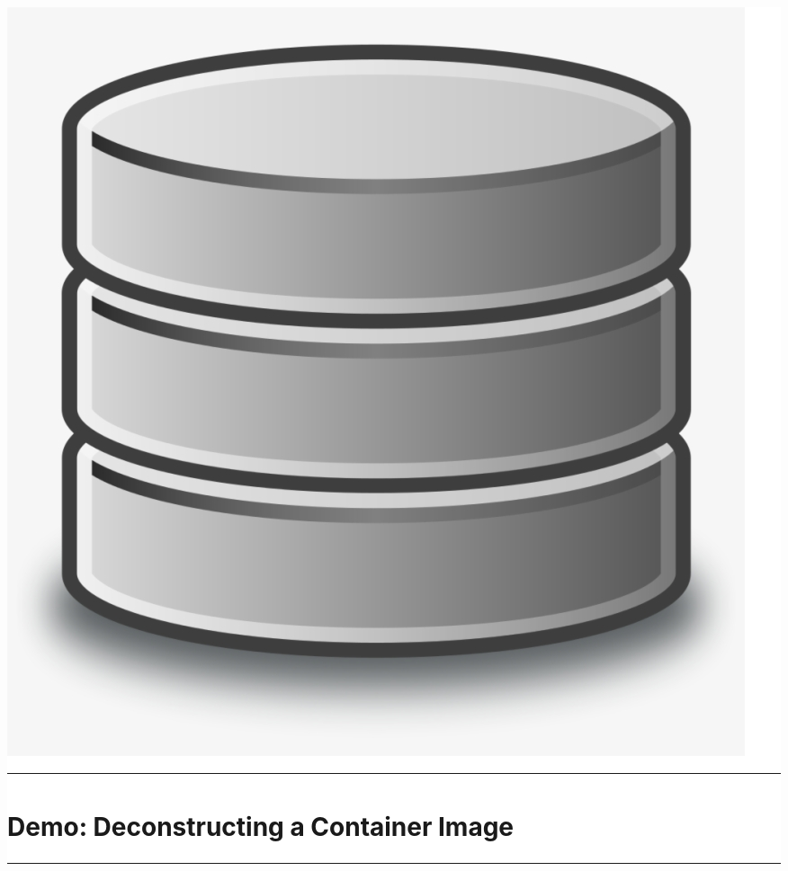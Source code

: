 ![drop-shadow height:12em](https://raw.githubusercontent.com/dmikusa/everything-about-containers/refs/heads/main/slides/img/volume-icon.png)

</div>



---

# Demo: Deconstructing a Container Image

---